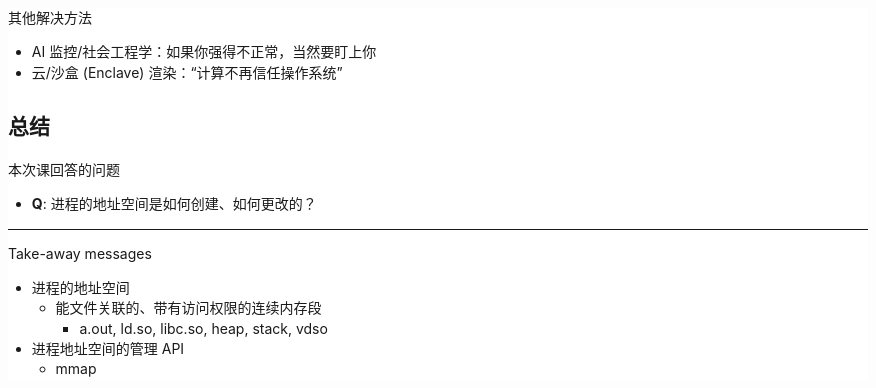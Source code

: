 其他解决方法

- AI 监控/社会工程学：如果你强得不正常，当然要盯上你
- 云/沙盒 (Enclave) 渲染：“计算不再信任操作系统”

## 总结

本次课回答的问题

- **Q**: 进程的地址空间是如何创建、如何更改的？

------

Take-away messages

- 进程的地址空间
    - 能文件关联的、带有访问权限的连续内存段
        - a.out, ld.so, libc.so, heap, stack, vdso
- 进程地址空间的管理 API
    - mmap